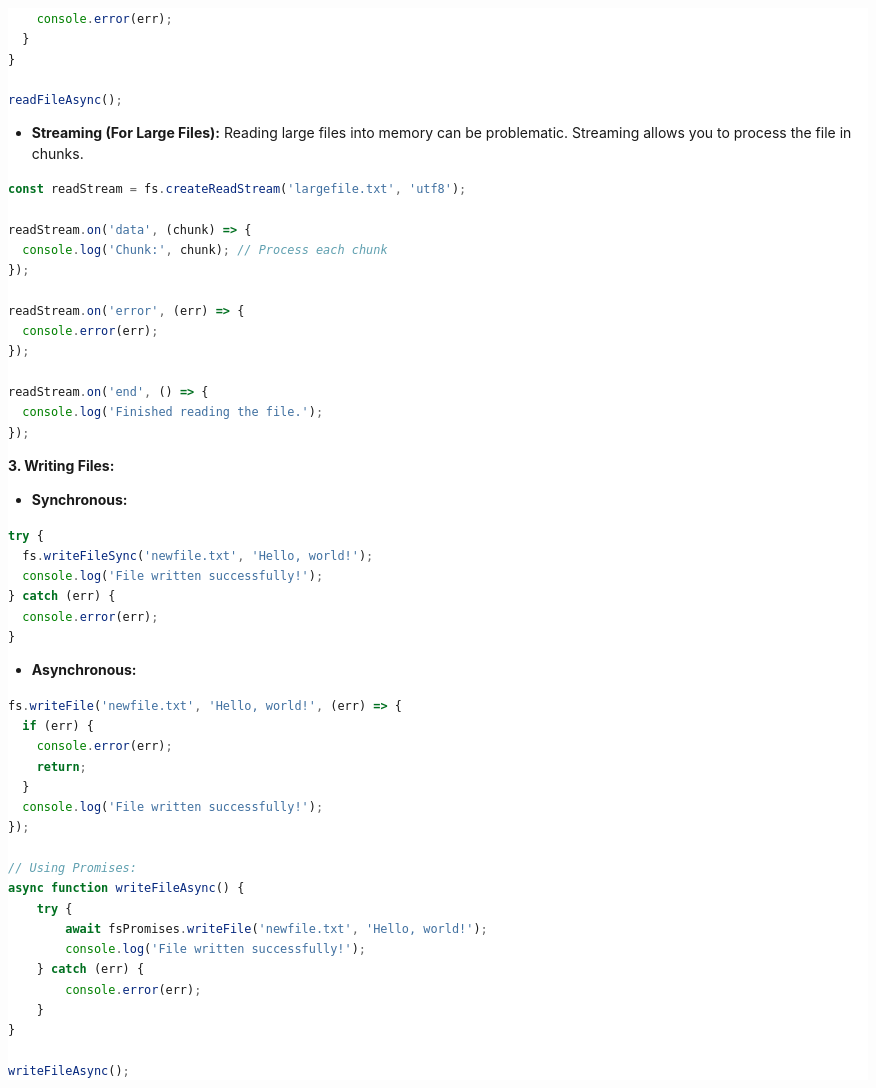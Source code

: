```javascript
    console.error(err);
  }
}

readFileAsync();
```

* **Streaming (For Large Files):**  Reading large files into memory can be problematic. Streaming allows you to process the file in chunks.

```javascript
const readStream = fs.createReadStream('largefile.txt', 'utf8');

readStream.on('data', (chunk) => {
  console.log('Chunk:', chunk); // Process each chunk
});

readStream.on('error', (err) => {
  console.error(err);
});

readStream.on('end', () => {
  console.log('Finished reading the file.');
});
```

**3. Writing Files:**

* **Synchronous:**

```javascript
try {
  fs.writeFileSync('newfile.txt', 'Hello, world!');
  console.log('File written successfully!');
} catch (err) {
  console.error(err);
}
```

* **Asynchronous:**

```javascript
fs.writeFile('newfile.txt', 'Hello, world!', (err) => {
  if (err) {
    console.error(err);
    return;
  }
  console.log('File written successfully!');
});

// Using Promises:
async function writeFileAsync() {
    try {
        await fsPromises.writeFile('newfile.txt', 'Hello, world!');
        console.log('File written successfully!');
    } catch (err) {
        console.error(err);
    }
}

writeFileAsync();
```
